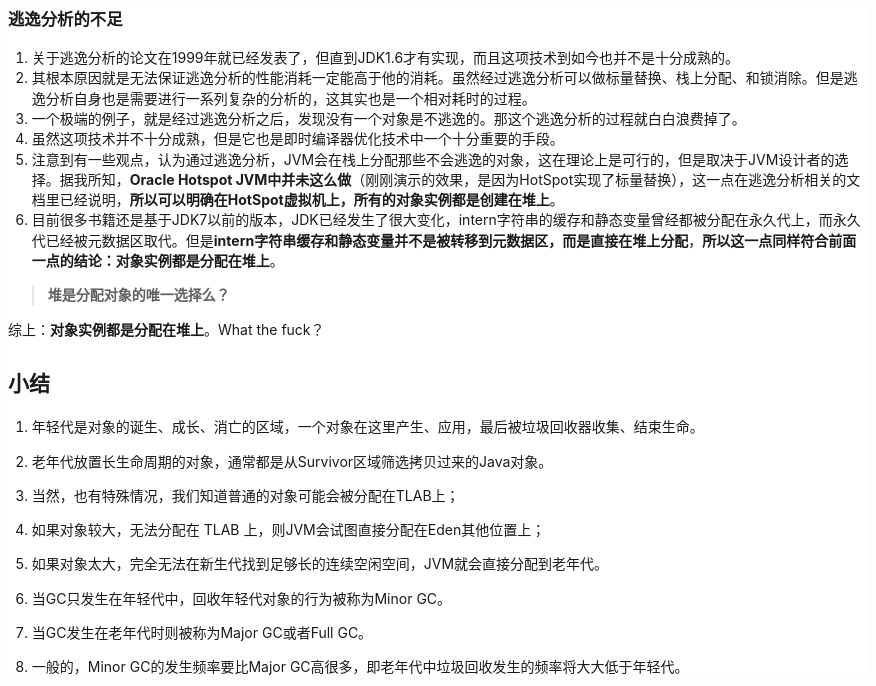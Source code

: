 ### 逃逸分析的不足

1.  关于逃逸分析的论文在1999年就已经发表了，但直到JDK1.6才有实现，而且这项技术到如今也并不是十分成熟的。
2.  其根本原因就是无法保证逃逸分析的性能消耗一定能高于他的消耗。虽然经过逃逸分析可以做标量替换、栈上分配、和锁消除。但是逃逸分析自身也是需要进行一系列复杂的分析的，这其实也是一个相对耗时的过程。
3.  一个极端的例子，就是经过逃逸分析之后，发现没有一个对象是不逃逸的。那这个逃逸分析的过程就白白浪费掉了。
4.  虽然这项技术并不十分成熟，但是它也是即时编译器优化技术中一个十分重要的手段。
5.  注意到有一些观点，认为通过逃逸分析，JVM会在栈上分配那些不会逃逸的对象，这在理论上是可行的，但是取决于JVM设计者的选择。据我所知，**Oracle Hotspot JVM中并未这么做**（刚刚演示的效果，是因为HotSpot实现了标量替换），这一点在逃逸分析相关的文档里已经说明，**所以可以明确在HotSpot虚拟机上，所有的对象实例都是创建在堆上**。
6.  目前很多书籍还是基于JDK7以前的版本，JDK已经发生了很大变化，intern字符串的缓存和静态变量曾经都被分配在永久代上，而永久代已经被元数据区取代。但是**intern字符串缓存和静态变量并不是被转移到元数据区，而是直接在堆上分配**，**所以这一点同样符合前面一点的结论：对象实例都是分配在堆上**。




> **堆是分配对象的唯一选择么？**

综上：**对象实例都是分配在堆上**。What the fuck？



小结
------



1.  年轻代是对象的诞生、成长、消亡的区域，一个对象在这里产生、应用，最后被垃圾回收器收集、结束生命。
  
2.  老年代放置长生命周期的对象，通常都是从Survivor区域筛选拷贝过来的Java对象。
  
3.  当然，也有特殊情况，我们知道普通的对象可能会被分配在TLAB上；
  
4.  如果对象较大，无法分配在 TLAB 上，则JVM会试图直接分配在Eden其他位置上；
  
5.  如果对象太大，完全无法在新生代找到足够长的连续空闲空间，JVM就会直接分配到老年代。
  
6.  当GC只发生在年轻代中，回收年轻代对象的行为被称为Minor GC。
  
7.  当GC发生在老年代时则被称为Major GC或者Full GC。
  
8.  一般的，Minor GC的发生频率要比Major GC高很多，即老年代中垃圾回收发生的频率将大大低于年轻代。